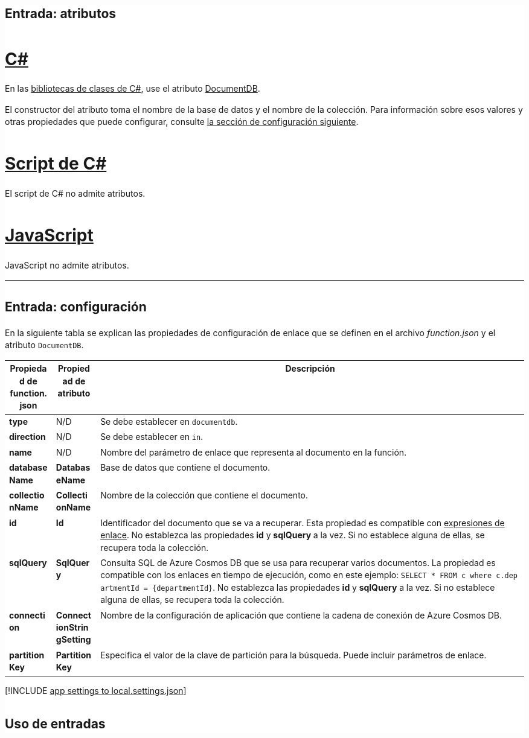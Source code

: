 
## <a name="input---attributes"></a>Entrada: atributos

# <a name="c"></a>[C#](#tab/csharp)

En las [bibliotecas de clases de C#](functions-dotnet-class-library.md), use el atributo [DocumentDB](https://github.com/Azure/azure-webjobs-sdk-extensions/blob/v2.x/src/WebJobs.Extensions.DocumentDB/DocumentDBAttribute.cs).

El constructor del atributo toma el nombre de la base de datos y el nombre de la colección. Para información sobre esos valores y otras propiedades que puede configurar, consulte [la sección de configuración siguiente](#input---configuration).

# <a name="c-script"></a>[Script de C#](#tab/csharp-script)

El script de C# no admite atributos.

# <a name="javascript"></a>[JavaScript](#tab/javascript)

JavaScript no admite atributos.

---

## <a name="input---configuration"></a>Entrada: configuración

En la siguiente tabla se explican las propiedades de configuración de enlace que se definen en el archivo *function.json* y el atributo `DocumentDB`.

|Propiedad de function.json | Propiedad de atributo |Descripción|
|---------|---------|----------------------|
|**type**     | N/D | Se debe establecer en `documentdb`.        |
|**direction**     | N/D | Se debe establecer en `in`.         |
|**name**     | N/D | Nombre del parámetro de enlace que representa al documento en la función.  |
|**databaseName** |**DatabaseName** |Base de datos que contiene el documento.        |
|**collectionName** |**CollectionName** | Nombre de la colección que contiene el documento. |
|**id**    | **Id** | Identificador del documento que se va a recuperar. Esta propiedad es compatible con [expresiones de enlace](./functions-bindings-expressions-patterns.md). No establezca las propiedades **id** y **sqlQuery** a la vez. Si no establece alguna de ellas, se recupera toda la colección. |
|**sqlQuery**  |**SqlQuery**  | Consulta SQL de Azure Cosmos DB que se usa para recuperar varios documentos. La propiedad es compatible con los enlaces en tiempo de ejecución, como en este ejemplo: `SELECT * FROM c where c.departmentId = {departmentId}`. No establezca las propiedades **id** y **sqlQuery** a la vez. Si no establece alguna de ellas, se recupera toda la colección.|
|**connection**     |**ConnectionStringSetting**|Nombre de la configuración de aplicación que contiene la cadena de conexión de Azure Cosmos DB.        |
|**partitionKey**|**PartitionKey**|Especifica el valor de la clave de partición para la búsqueda. Puede incluir parámetros de enlace.|

[!INCLUDE [app settings to local.settings.json](../../includes/functions-app-settings-local.md)]

## <a name="input---usage"></a>Uso de entradas
